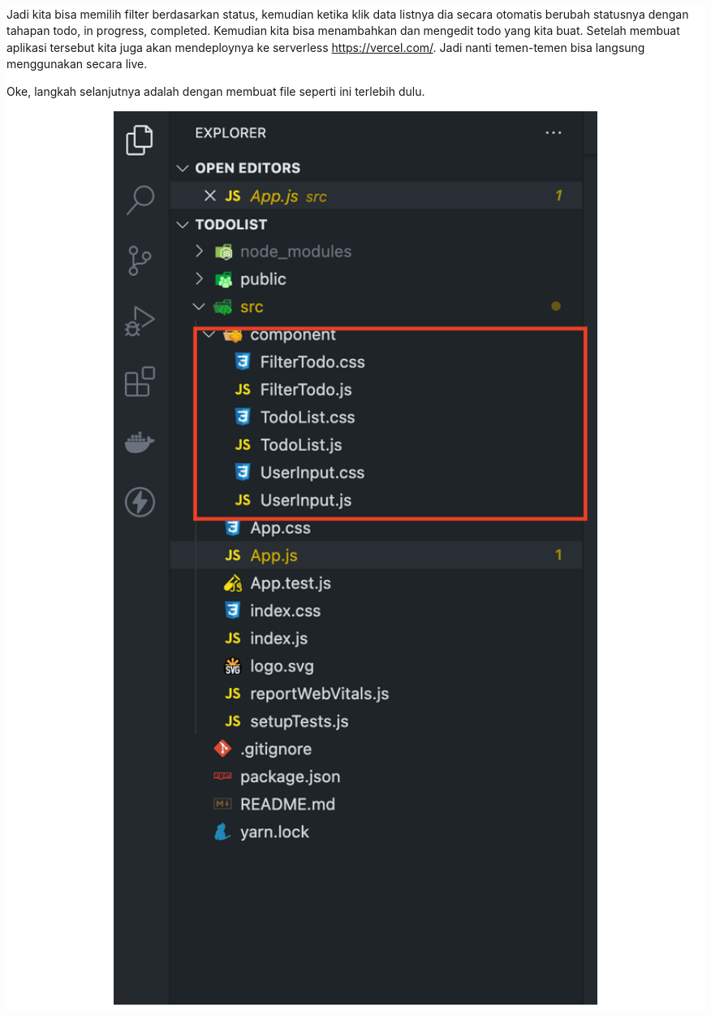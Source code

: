 Jadi kita bisa memilih filter berdasarkan status, kemudian ketika klik data listnya dia secara otomatis berubah statusnya dengan tahapan todo, in progress, completed. Kemudian kita bisa menambahkan dan mengedit todo yang kita buat. Setelah membuat aplikasi tersebut kita juga akan mendeploynya ke serverless https://vercel.com/. Jadi nanti temen-temen bisa langsung menggunakan secara live.

Oke, langkah selanjutnya adalah dengan membuat file seperti ini terlebih dulu.

<img src="../public/assets/blog/18.reactjs/7.file.png" alt="File" class="img img-responsive mb-3" style="width: 100%; border-radius: 5px;" >
